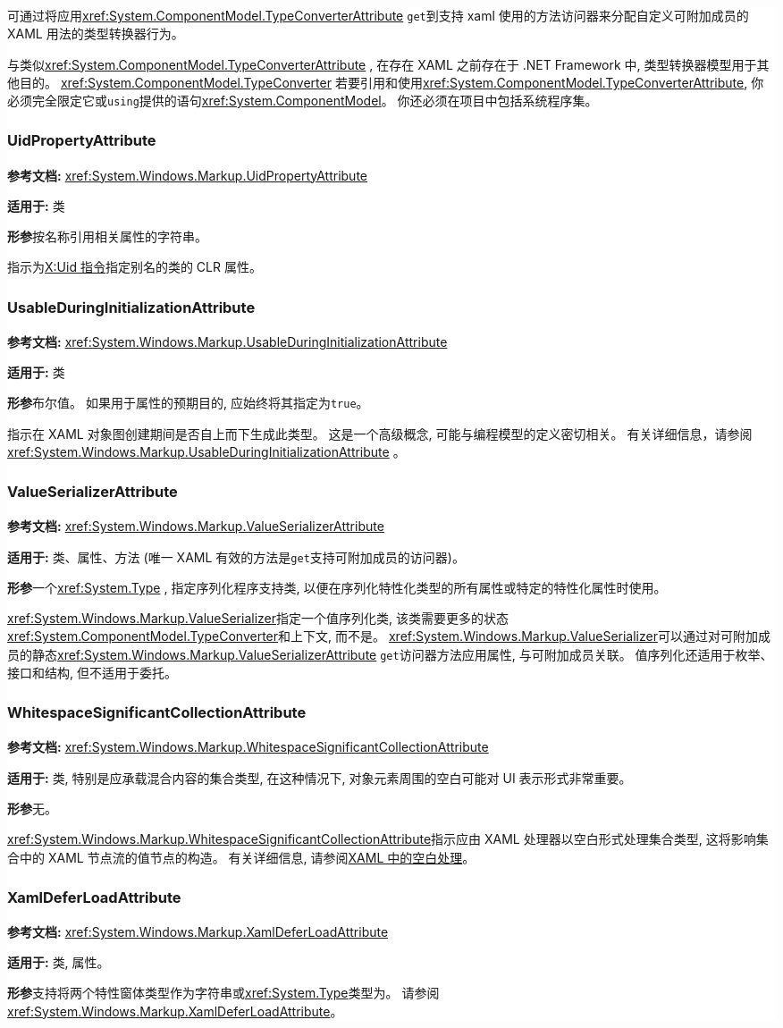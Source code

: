  可通过将应用<xref:System.ComponentModel.TypeConverterAttribute> `get`到支持 xaml 使用的方法访问器来分配自定义可附加成员的 XAML 用法的类型转换器行为。  
  
 与类似<xref:System.ComponentModel.TypeConverterAttribute> , 在存在 XAML 之前存在于 .NET Framework 中, 类型转换器模型用于其他目的。 <xref:System.ComponentModel.TypeConverter> 若要引用和使用<xref:System.ComponentModel.TypeConverterAttribute>, 你必须完全限定它或`using`提供的语句<xref:System.ComponentModel>。 你还必须在项目中包括系统程序集。  
  
### <a name="uidpropertyattribute"></a>UidPropertyAttribute  
 **参考文档:**  <xref:System.Windows.Markup.UidPropertyAttribute>  
  
 **适用于:** 类  
  
 **形参**按名称引用相关属性的字符串。  
  
 指示为[X:Uid 指令](x-uid-directive.md)指定别名的类的 CLR 属性。  
  
### <a name="usableduringinitializationattribute"></a>UsableDuringInitializationAttribute  
 **参考文档:**  <xref:System.Windows.Markup.UsableDuringInitializationAttribute>  
  
 **适用于:** 类  
  
 **形参**布尔值。 如果用于属性的预期目的, 应始终将其指定为`true`。  
  
 指示在 XAML 对象图创建期间是否自上而下生成此类型。 这是一个高级概念, 可能与编程模型的定义密切相关。 有关详细信息，请参阅 <xref:System.Windows.Markup.UsableDuringInitializationAttribute> 。  
  
### <a name="valueserializerattribute"></a>ValueSerializerAttribute  
 **参考文档:**  <xref:System.Windows.Markup.ValueSerializerAttribute>  
  
 **适用于:** 类、属性、方法 (唯一 XAML 有效的方法是`get`支持可附加成员的访问器)。  
  
 **形参**一个<xref:System.Type> , 指定序列化程序支持类, 以便在序列化特性化类型的所有属性或特定的特性化属性时使用。  
  
 <xref:System.Windows.Markup.ValueSerializer>指定一个值序列化类, 该类需要更多的状态<xref:System.ComponentModel.TypeConverter>和上下文, 而不是。 <xref:System.Windows.Markup.ValueSerializer>可以通过对可附加成员的静态<xref:System.Windows.Markup.ValueSerializerAttribute> `get`访问器方法应用属性, 与可附加成员关联。 值序列化还适用于枚举、接口和结构, 但不适用于委托。  
  
### <a name="whitespacesignificantcollectionattribute"></a>WhitespaceSignificantCollectionAttribute  
 **参考文档:**  <xref:System.Windows.Markup.WhitespaceSignificantCollectionAttribute>  
  
 **适用于:** 类, 特别是应承载混合内容的集合类型, 在这种情况下, 对象元素周围的空白可能对 UI 表示形式非常重要。  
  
 **形参**无。  
  
 <xref:System.Windows.Markup.WhitespaceSignificantCollectionAttribute>指示应由 XAML 处理器以空白形式处理集合类型, 这将影响集合中的 XAML 节点流的值节点的构造。 有关详细信息, 请参阅[XAML 中的空白处理](whitespace-processing-in-xaml.md)。  
  
### <a name="xamldeferloadattribute"></a>XamlDeferLoadAttribute  
 **参考文档:**  <xref:System.Windows.Markup.XamlDeferLoadAttribute>  
  
 **适用于:** 类, 属性。  
  
 **形参**支持将两个特性窗体类型作为字符串或<xref:System.Type>类型为。 请参阅 <xref:System.Windows.Markup.XamlDeferLoadAttribute>。  
  